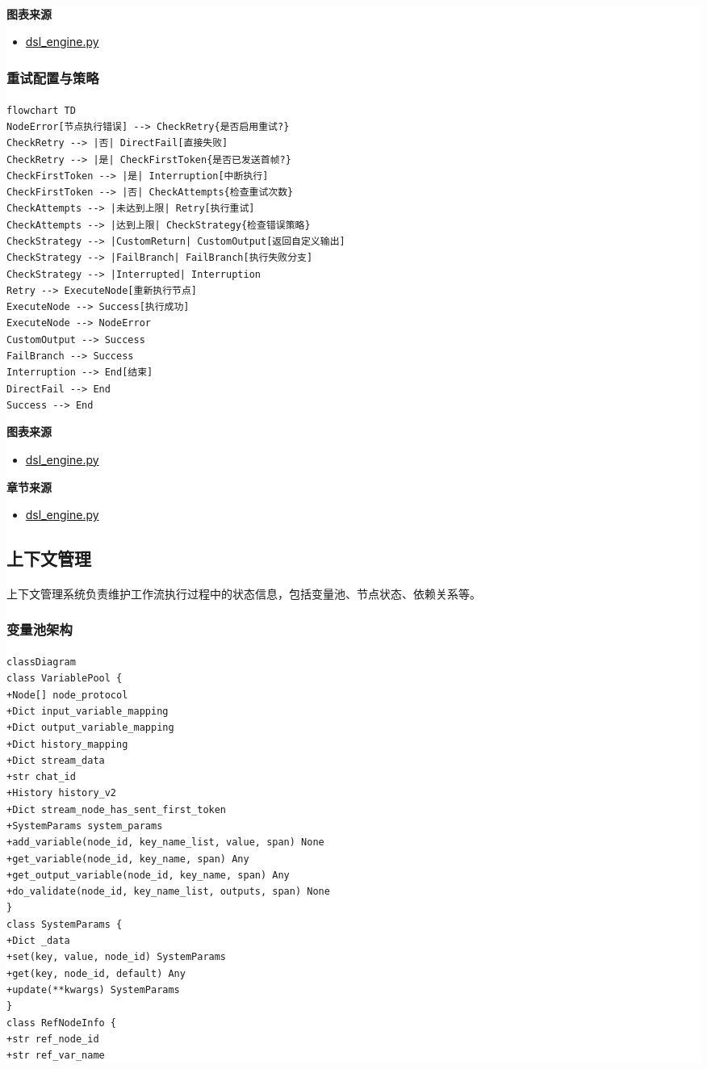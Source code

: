 **图表来源**
- [dsl_engine.py](file://core/workflow/engine/dsl_engine.py#L100-L300)

### 重试配置与策略

```mermaid
flowchart TD
NodeError[节点执行错误] --> CheckRetry{是否启用重试?}
CheckRetry --> |否| DirectFail[直接失败]
CheckRetry --> |是| CheckFirstToken{是否已发送首帧?}
CheckFirstToken --> |是| Interruption[中断执行]
CheckFirstToken --> |否| CheckAttempts{检查重试次数}
CheckAttempts --> |未达到上限| Retry[执行重试]
CheckAttempts --> |达到上限| CheckStrategy{检查错误策略}
CheckStrategy --> |CustomReturn| CustomOutput[返回自定义输出]
CheckStrategy --> |FailBranch| FailBranch[执行失败分支]
CheckStrategy --> |Interrupted| Interruption
Retry --> ExecuteNode[重新执行节点]
ExecuteNode --> Success[执行成功]
ExecuteNode --> NodeError
CustomOutput --> Success
FailBranch --> Success
Interruption --> End[结束]
DirectFail --> End
Success --> End
```

**图表来源**
- [dsl_engine.py](file://core/workflow/engine/dsl_engine.py#L400-L600)

**章节来源**
- [dsl_engine.py](file://core/workflow/engine/dsl_engine.py#L100-L800)

## 上下文管理

上下文管理系统负责维护工作流执行过程中的状态信息，包括变量池、节点状态、依赖关系等。

### 变量池架构

```mermaid
classDiagram
class VariablePool {
+Node[] node_protocol
+Dict input_variable_mapping
+Dict output_variable_mapping
+Dict history_mapping
+Dict stream_data
+str chat_id
+History history_v2
+Dict stream_node_has_sent_first_token
+SystemParams system_params
+add_variable(node_id, key_name_list, value, span) None
+get_variable(node_id, key_name, span) Any
+get_output_variable(node_id, key_name, span) Any
+do_validate(node_id, key_name_list, outputs, span) None
}
class SystemParams {
+Dict _data
+set(key, value, node_id) SystemParams
+get(key, node_id, default) Any
+update(**kwargs) SystemParams
}
class RefNodeInfo {
+str ref_node_id
+str ref_var_name
```